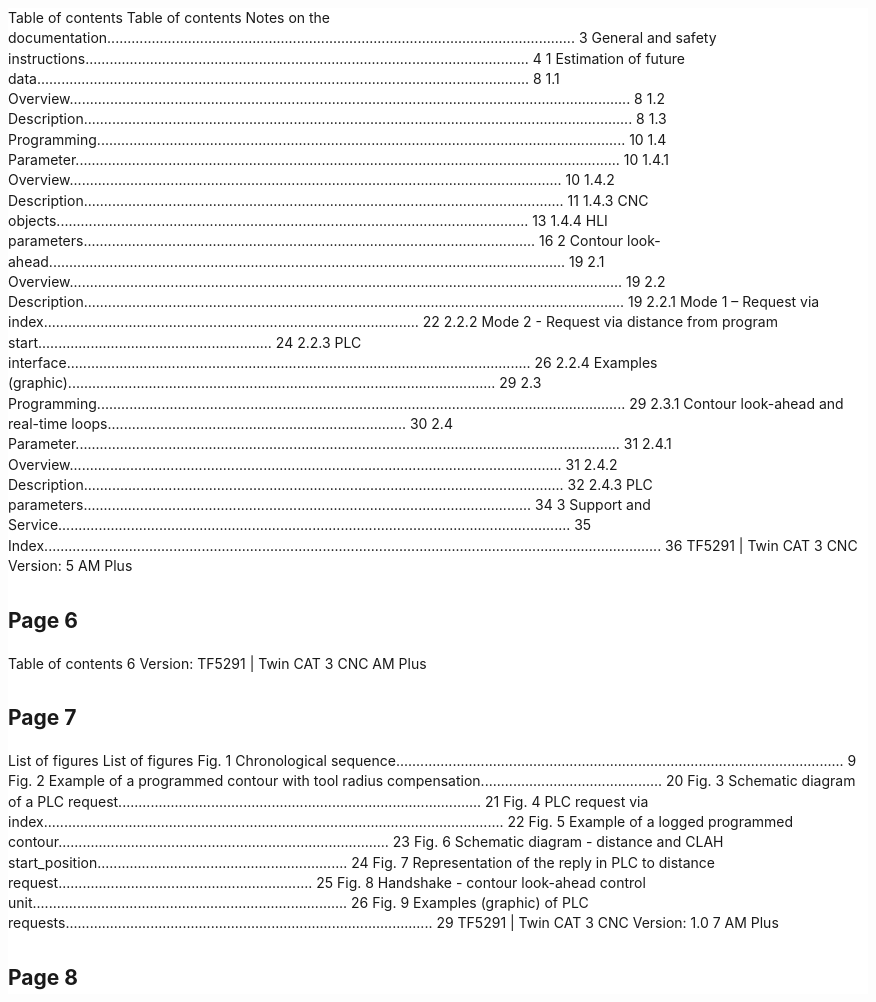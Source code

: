 Table of contents Table of contents Notes on the documentation.................................................................................................................... 3 General and safety instructions.............................................................................................................. 4 1 Estimation of future data.......................................................................................................................... 8 1.1 Overview........................................................................................................................................... 8 1.2 Description........................................................................................................................................ 8 1.3 Programming................................................................................................................................... 10 1.4 Parameter....................................................................................................................................... 10 1.4.1 Overview.......................................................................................................................... 10 1.4.2 Description....................................................................................................................... 11 1.4.3 CNC objects..................................................................................................................... 13 1.4.4 HLI parameters................................................................................................................ 16 2 Contour look-ahead................................................................................................................................ 19 2.1 Overview......................................................................................................................................... 19 2.2 Description...................................................................................................................................... 19 2.2.1 Mode 1 – Request via index............................................................................................. 22 2.2.2 Mode 2 - Request via distance from program start.......................................................... 24 2.2.3 PLC interface................................................................................................................... 26 2.2.4 Examples (graphic).......................................................................................................... 29 2.3 Programming................................................................................................................................... 29 2.3.1 Contour look-ahead and real-time loops.......................................................................... 30 2.4 Parameter....................................................................................................................................... 31 2.4.1 Overview.......................................................................................................................... 31 2.4.2 Description....................................................................................................................... 32 2.4.3 PLC parameters............................................................................................................... 34 3 Support and Service............................................................................................................................... 35 Index......................................................................................................................................................... 36 TF5291 | Twin CAT 3 CNC Version: 5 AM Plus
## Page 6

Table of contents 6 Version: TF5291 | Twin CAT 3 CNC AM Plus
## Page 7

List of figures List of figures Fig. 1 Chronological sequence............................................................................................................... 9 Fig. 2 Example of a programmed contour with tool radius compensation............................................. 20 Fig. 3 Schematic diagram of a PLC request.......................................................................................... 21 Fig. 4 PLC request via index.................................................................................................................. 22 Fig. 5 Example of a logged programmed contour.................................................................................. 23 Fig. 6 Schematic diagram - distance and CLAH start_position.............................................................. 24 Fig. 7 Representation of the reply in PLC to distance request............................................................... 25 Fig. 8 Handshake - contour look-ahead control unit.............................................................................. 26 Fig. 9 Examples (graphic) of PLC requests........................................................................................... 29 TF5291 | Twin CAT 3 CNC Version: 1.0 7 AM Plus
## Page 8
